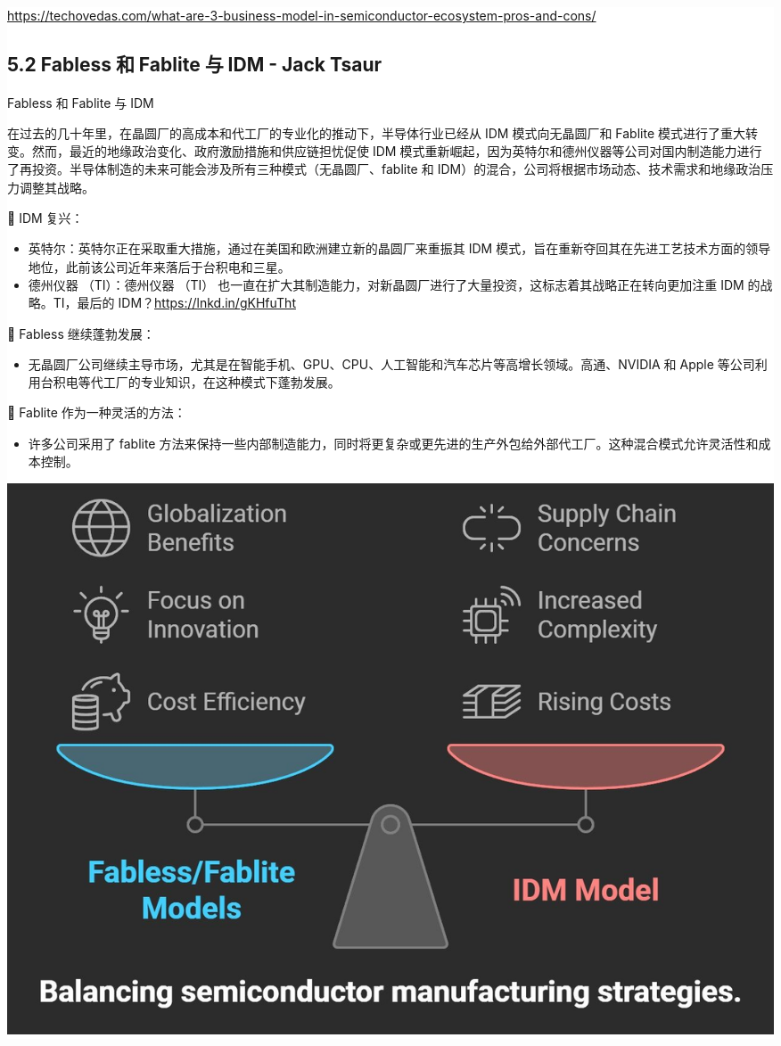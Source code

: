 <https://techovedas.com/what-are-3-business-model-in-semiconductor-ecosystem-pros-and-cons/>

## 5.2 Fabless 和 Fablite 与 IDM - Jack Tsaur

Fabless 和 Fablite 与 IDM

在过去的几十年里，在晶圆厂的高成本和代工厂的专业化的推动下，半导体行业已经从 IDM 模式向无晶圆厂和 Fablite 模式进行了重大转变。然而，最近的地缘政治变化、政府激励措施和供应链担忧促使 IDM 模式重新崛起，因为英特尔和德州仪器等公司对国内制造能力进行了再投资。半导体制造的未来可能会涉及所有三种模式（无晶圆厂、fablite 和 IDM）的混合，公司将根据市场动态、技术需求和地缘政治压力调整其战略。

🔘 IDM 复兴：
- 英特尔：英特尔正在采取重大措施，通过在美国和欧洲建立新的晶圆厂来重振其 IDM 模式，旨在重新夺回其在先进工艺技术方面的领导地位，此前该公司近年来落后于台积电和三星。
- 德州仪器 （TI）：德州仪器 （TI） 也一直在扩大其制造能力，对新晶圆厂进行了大量投资，这标志着其战略正在转向更加注重 IDM 的战略。TI，最后的 IDM？https://lnkd.in/gKHfuTht

🔘 Fabless 继续蓬勃发展：
- 无晶圆厂公司继续主导市场，尤其是在智能手机、GPU、CPU、人工智能和汽车芯片等高增长领域。高通、NVIDIA 和 Apple 等公司利用台积电等代工厂的专业知识，在这种模式下蓬勃发展。

🔘 Fablite 作为一种灵活的方法：
- 许多公司采用了 fablite 方法来保持一些内部制造能力，同时将更复杂或更先进的生产外包给外部代工厂。这种混合模式允许灵活性和成本控制。

![](/picture/1730190138469.jpg)
